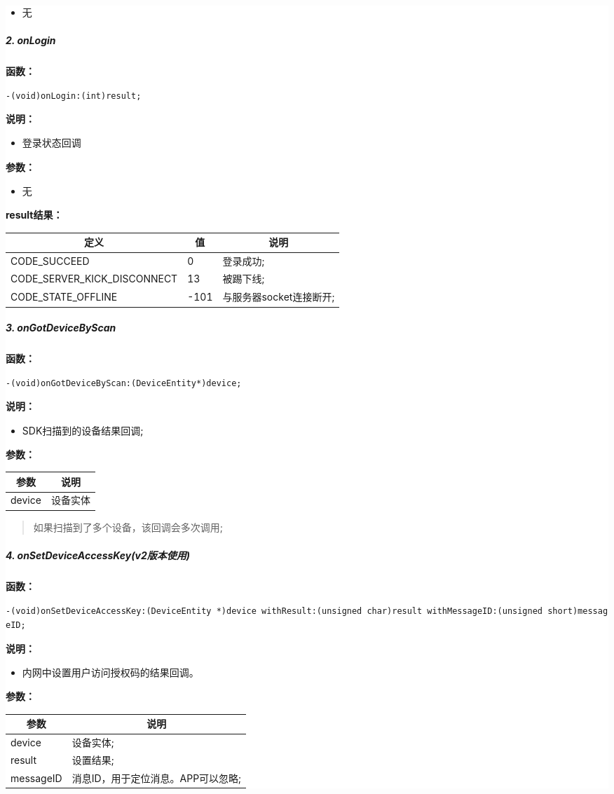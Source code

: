 * 无

##### 2. onLogin

**函数：**

```
-(void)onLogin:(int)result;
```

**说明：**

* 登录状态回调

**参数：**

* 无

**result结果：**

| 定义 | 值 | 说明 |
| --- | --- | --- |
CODE_SUCCEED| 0 | 登录成功;
CODE_SERVER_KICK_DISCONNECT | 13 | 被踢下线;
CODE_STATE_OFFLINE | -101 | 与服务器socket连接断开;

##### 3. onGotDeviceByScan

**函数：**

```
-(void)onGotDeviceByScan:(DeviceEntity*)device;
```

**说明：**

* SDK扫描到的设备结果回调;

**参数：**

| 参数 | 说明 |
| --- | --- |
device | 设备实体 

> 如果扫描到了多个设备，该回调会多次调用;

##### 4. onSetDeviceAccessKey(v2版本使用)

**函数：**

```
-(void)onSetDeviceAccessKey:(DeviceEntity *)device withResult:(unsigned char)result withMessageID:(unsigned short)messageID;
```

**说明：**

* 内网中设置用户访问授权码的结果回调。

**参数：**

| 参数 | 说明 |
| --- | --- |
| device | 设备实体;
| result | 设置结果;
| messageID | 消息ID，用于定位消息。APP可以忽略;
